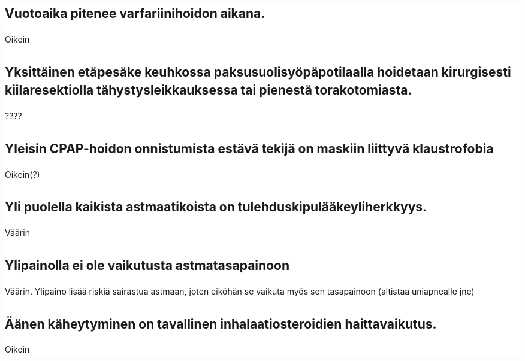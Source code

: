 ## Vuotoaika pitenee varfariinihoidon aikana.
Oikein

## Yksittäinen etäpesäke keuhkossa paksusuolisyöpäpotilaalla hoidetaan kirurgisesti kiilaresektiolla tähystysleikkauksessa tai pienestä torakotomiasta.
????

## Yleisin CPAP-hoidon onnistumista estävä tekijä on maskiin liittyvä klaustrofobia
Oikein(?)

## Yli puolella kaikista astmaatikoista on tulehduskipulääkeyliherkkyys.
Väärin

## Ylipainolla ei ole vaikutusta astmatasapainoon
Väärin. Ylipaino lisää riskiä sairastua astmaan, joten eiköhän se vaikuta myös sen tasapainoon (altistaa uniapnealle jne)

## Äänen käheytyminen on tavallinen inhalaatiosteroidien haittavaikutus.
Oikein
